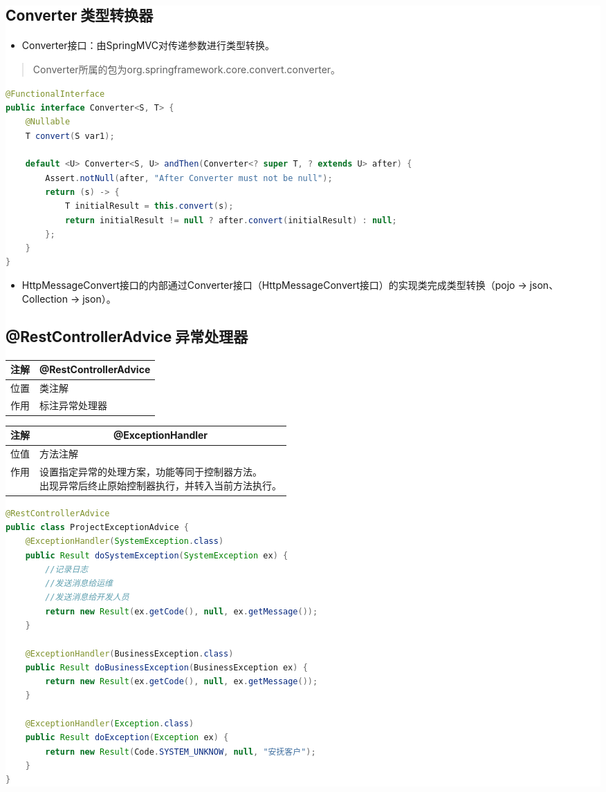 ## Converter 类型转换器

- Converter接口：由SpringMVC对传递参数进行类型转换。

> Converter所属的包为org.springframework.core.convert.converter。

```java
@FunctionalInterface
public interface Converter<S, T> {
    @Nullable
    T convert(S var1);

    default <U> Converter<S, U> andThen(Converter<? super T, ? extends U> after) {
        Assert.notNull(after, "After Converter must not be null");
        return (s) -> {
            T initialResult = this.convert(s);
            return initialResult != null ? after.convert(initialResult) : null;
        };
    }
}
```

- HttpMessageConvert接口的内部通过Converter接口（HttpMessageConvert接口）的实现类完成类型转换（pojo \-\> json、Collection \-\> json）。

## @RestControllerAdvice 异常处理器

| 注解 | @RestControllerAdvice |
| ---- | --------------------- |
| 位置 | 类注解                |
| 作用 | 标注异常处理器        |

| 注解 | @ExceptionHandler                                            |
| ---- | ------------------------------------------------------------ |
| 位值 | 方法注解                                                     |
| 作用 | 设置指定异常的处理方案，功能等同于控制器方法。<br />出现异常后终止原始控制器执行，并转入当前方法执行。 |

```java
@RestControllerAdvice
public class ProjectExceptionAdvice {
    @ExceptionHandler(SystemException.class)
    public Result doSystemException(SystemException ex) {
        //记录日志
        //发送消息给运维
        //发送消息给开发人员
        return new Result(ex.getCode(), null, ex.getMessage());
    }

    @ExceptionHandler(BusinessException.class)
    public Result doBusinessException(BusinessException ex) {
        return new Result(ex.getCode(), null, ex.getMessage());
    }

    @ExceptionHandler(Exception.class)
    public Result doException(Exception ex) {
        return new Result(Code.SYSTEM_UNKNOW, null, "安抚客户");
    }
}
```
